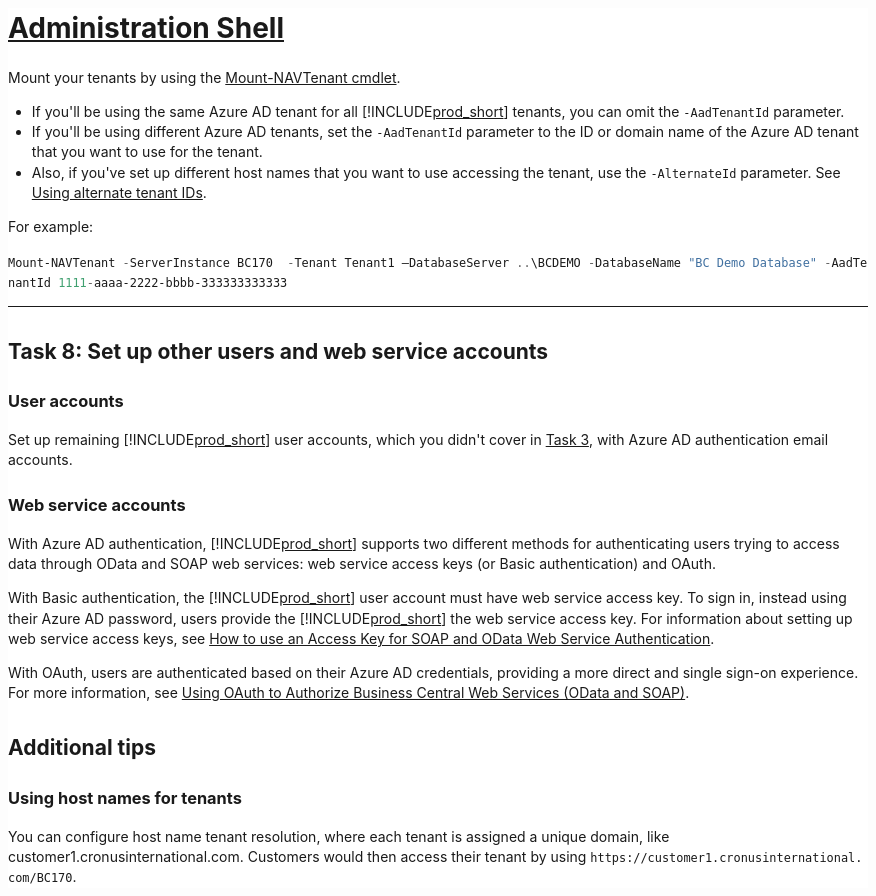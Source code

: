 # [Administration Shell](#tab/adminshell)

Mount your tenants by using the [Mount-NAVTenant cmdlet](/powershell/module/microsoft.dynamics.nav.management/mount-navtenant).

- If you'll be using the same Azure AD tenant for all [!INCLUDE[prod_short](../developer/includes/prod_short.md)] tenants, you can omit the `-AadTenantId` parameter.
- If you'll be using different Azure AD tenants, set the `-AadTenantId` parameter to the ID or domain name of the Azure AD tenant that you want to use for the tenant.
- Also, if you've set up different host names that you want to use accessing the tenant, use the `-AlternateId` parameter. See [Using alternate tenant IDs](#altid).

For example:

```powershell
Mount-NAVTenant -ServerInstance BC170  -Tenant Tenant1 –DatabaseServer ..\BCDEMO -DatabaseName "BC Demo Database" -AadTenantId 1111-aaaa-2222-bbbb-333333333333
```


---

## Task 8: Set up other users and web service accounts
  
### User accounts

Set up remaining [!INCLUDE[prod_short](../developer/includes/prod_short.md)] user accounts, which you didn't cover in [Task 3](#task3), with Azure AD authentication email accounts.

### Web service accounts

With Azure AD authentication, [!INCLUDE[prod_short](../developer/includes/prod_short.md)]  supports two different methods for authenticating users trying to access data through OData and SOAP web services: web service access keys (or Basic authentication) and OAuth.

With Basic authentication, the [!INCLUDE[prod_short](../developer/includes/prod_short.md)] user account must have web service access key. To sign in, instead using their Azure AD password, users provide the [!INCLUDE[prod_short](../developer/includes/prod_short.md)] the web service access key. For information about setting up web service access keys, see [How to use an Access Key for SOAP and OData Web Service Authentication](../webservices/web-services-authentication.md#accesskey).

With OAuth, users are authenticated based on their Azure AD credentials, providing a more direct and single sign-on experience. For more information, see [Using OAuth to Authorize Business Central Web Services (OData and SOAP)](/webservices/authenticate-web-services-using-oauth.md).

## Additional tips

### Using host names for tenants

You can configure host name tenant resolution, where each tenant is assigned a unique domain, like customer1.cronusinternational.com. Customers would then access their tenant by using `https://customer1.cronusinternational.com/BC170`.
